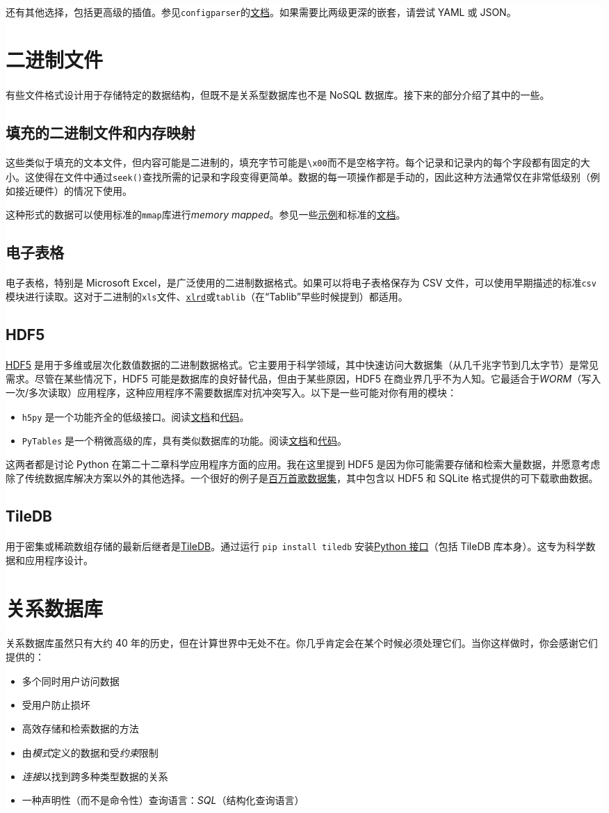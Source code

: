还有其他选择，包括更高级的插值。参见`configparser`的[文档](http://bit.ly/configparser)。如果需要比两级更深的嵌套，请尝试 YAML 或 JSON。

# 二进制文件

有些文件格式设计用于存储特定的数据结构，但既不是关系型数据库也不是 NoSQL 数据库。接下来的部分介绍了其中的一些。

## 填充的二进制文件和内存映射

这些类似于填充的文本文件，但内容可能是二进制的，填充字节可能是`\x00`而不是空格字符。每个记录和记录内的每个字段都有固定的大小。这使得在文件中通过`seek()`查找所需的记录和字段变得更简单。数据的每一项操作都是手动的，因此这种方法通常仅在非常低级别（例如接近硬件）的情况下使用。

这种形式的数据可以使用标准的`mmap`库进行*memory mapped*。参见一些[示例](https://pymotw.com/3/mmap)和标准的[文档](https://oreil.ly/eI0mv)。

## 电子表格

电子表格，特别是 Microsoft Excel，是广泛使用的二进制数据格式。如果可以将电子表格保存为 CSV 文件，可以使用早期描述的标准`csv`模块进行读取。这对于二进制的`xls`文件、[`xlrd`](https://oreil.ly/---YE)或`tablib`（在“Tablib”早些时候提到）都适用。

## HDF5

[HDF5](https://oreil.ly/QTT6x) 是用于多维或层次化数值数据的二进制数据格式。它主要用于科学领域，其中快速访问大数据集（从几千兆字节到几太字节）是常见需求。尽管在某些情况下，HDF5 可能是数据库的良好替代品，但由于某些原因，HDF5 在商业界几乎不为人知。它最适合于*WORM*（写入一次/多次读取）应用程序，这种应用程序不需要数据库对抗冲突写入。以下是一些可能对你有用的模块：

+   `h5py` 是一个功能齐全的低级接口。阅读[文档](http://www.h5py.org)和[代码](https://github.com/h5py/h5py)。

+   `PyTables` 是一个稍微高级的库，具有类似数据库的功能。阅读[文档](http://www.pytables.org)和[代码](http://pytables.github.com)。

这两者都是讨论 Python 在第二十二章科学应用程序方面的应用。我在这里提到 HDF5 是因为你可能需要存储和检索大量数据，并愿意考虑除了传统数据库解决方案以外的其他选择。一个很好的例子是[百万首歌数据集](http://millionsongdataset.com)，其中包含以 HDF5 和 SQLite 格式提供的可下载歌曲数据。

## TileDB

用于密集或稀疏数组存储的最新后继者是[TileDB](https://tiledb.io)。通过运行 `pip install tiledb` 安装[Python 接口](https://github.com/TileDB-Inc/TileDB-Py)（包括 TileDB 库本身）。这专为科学数据和应用程序设计。

# 关系数据库

关系数据库虽然只有大约 40 年的历史，但在计算世界中无处不在。你几乎肯定会在某个时候必须处理它们。当你这样做时，你会感谢它们提供的：

+   多个同时用户访问数据

+   受用户防止损坏

+   高效存储和检索数据的方法

+   由*模式*定义的数据和受*约束*限制

+   *连接*以找到跨多种类型数据的关系

+   一种声明性（而不是命令性）查询语言：*SQL*（结构化查询语言）
